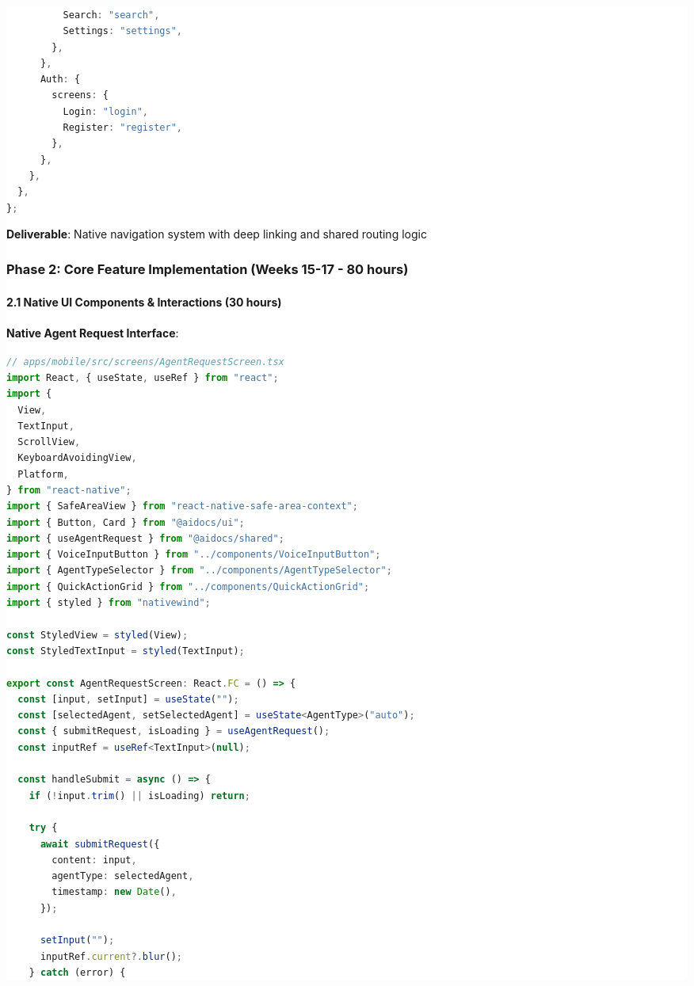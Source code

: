 ```typescript
          Search: "search",
          Settings: "settings",
        },
      },
      Auth: {
        screens: {
          Login: "login",
          Register: "register",
        },
      },
    },
  },
};
```

**Deliverable**: Native navigation system with deep linking and shared routing logic

### **Phase 2: Core Feature Implementation (Weeks 15-17 - 80 hours)**

#### **2.1 Native UI Components & Interactions (30 hours)**

**Native Agent Request Interface**:

```typescript
// apps/mobile/src/screens/AgentRequestScreen.tsx
import React, { useState, useRef } from "react";
import {
  View,
  TextInput,
  ScrollView,
  KeyboardAvoidingView,
  Platform,
} from "react-native";
import { SafeAreaView } from "react-native-safe-area-context";
import { Button, Card } from "@aidocs/ui";
import { useAgentRequest } from "@aidocs/shared";
import { VoiceInputButton } from "../components/VoiceInputButton";
import { AgentTypeSelector } from "../components/AgentTypeSelector";
import { QuickActionGrid } from "../components/QuickActionGrid";
import { styled } from "nativewind";

const StyledView = styled(View);
const StyledTextInput = styled(TextInput);

export const AgentRequestScreen: React.FC = () => {
  const [input, setInput] = useState("");
  const [selectedAgent, setSelectedAgent] = useState<AgentType>("auto");
  const { submitRequest, isLoading } = useAgentRequest();
  const inputRef = useRef<TextInput>(null);

  const handleSubmit = async () => {
    if (!input.trim() || isLoading) return;

    try {
      await submitRequest({
        content: input,
        agentType: selectedAgent,
        timestamp: new Date(),
      });

      setInput("");
      inputRef.current?.blur();
    } catch (error) {
```